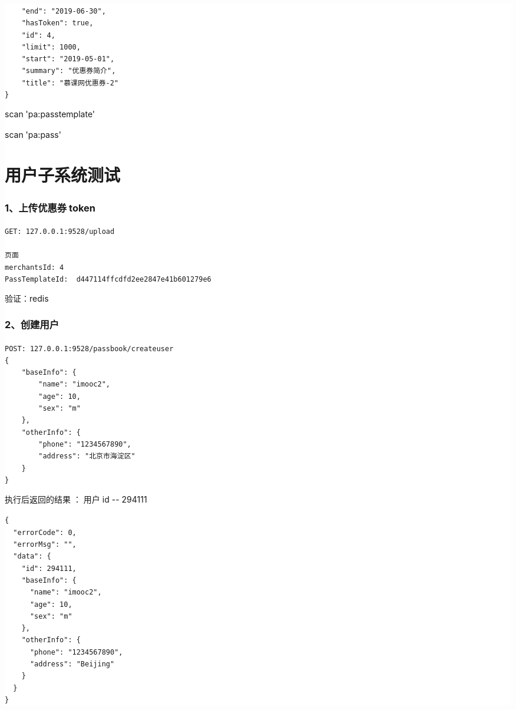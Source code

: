 ```html
    "end": "2019-06-30",
    "hasToken": true,
    "id": 4,
    "limit": 1000,
    "start": "2019-05-01",
    "summary": "优惠券简介",
    "title": "慕课网优惠券-2"
}
```

scan 'pa:passtemplate'

scan 'pa:pass'



# 用户子系统测试

### 1、上传优惠券 token

```html
GET: 127.0.0.1:9528/upload

页面
merchantsId: 4
PassTemplateId:  d447114ffcdfd2ee2847e41b601279e6
```

验证：redis 

### 2、创建用户 

```html
POST: 127.0.0.1:9528/passbook/createuser
{
    "baseInfo": {
        "name": "imooc2",
        "age": 10,
        "sex": "m"
    },
    "otherInfo": {
        "phone": "1234567890",
        "address": "北京市海淀区"
    }
}
```

执行后返回的结果 ： 用户 id --  294111

```html
{
  "errorCode": 0,
  "errorMsg": "",
  "data": {
    "id": 294111,
    "baseInfo": {
      "name": "imooc2",
      "age": 10,
      "sex": "m"
    },
    "otherInfo": {
      "phone": "1234567890",
      "address": "Beijing"
    }
  }
}
```